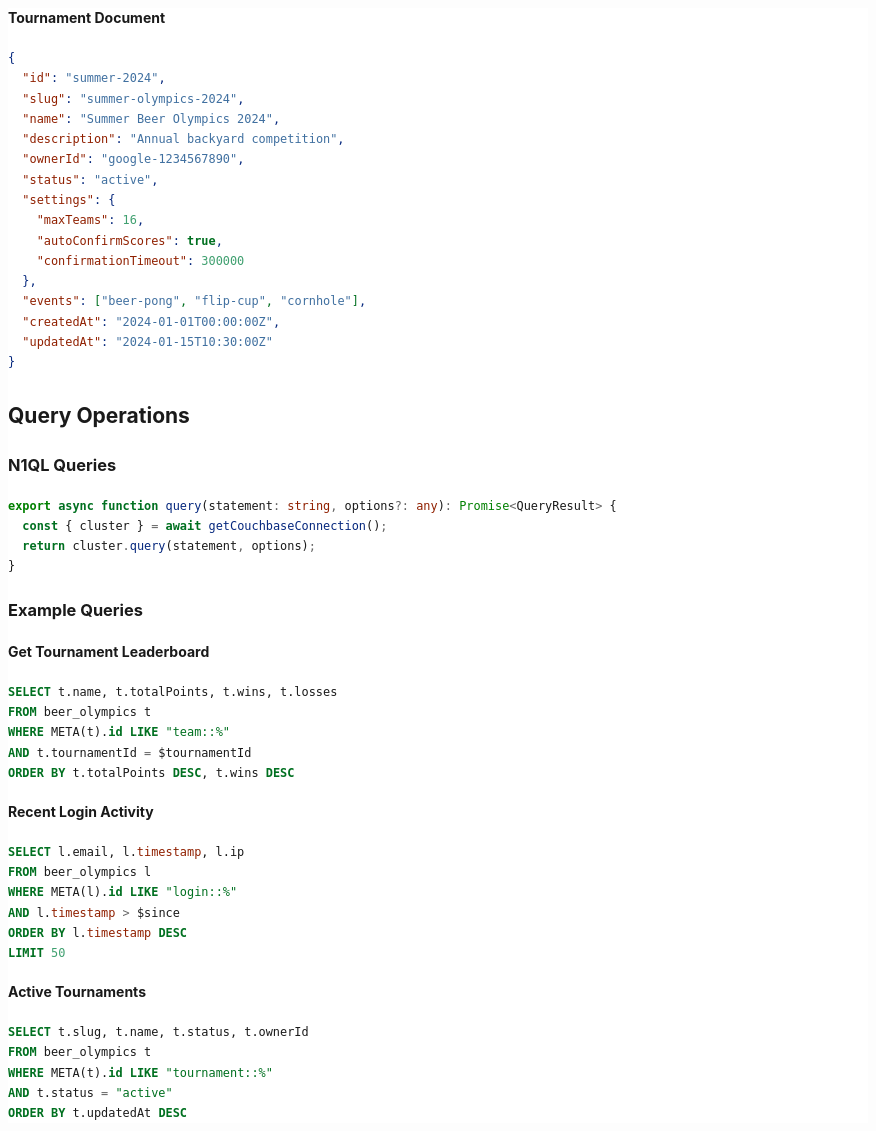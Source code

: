 #### Tournament Document
```json
{
  "id": "summer-2024",
  "slug": "summer-olympics-2024",
  "name": "Summer Beer Olympics 2024",
  "description": "Annual backyard competition",
  "ownerId": "google-1234567890",
  "status": "active",
  "settings": {
    "maxTeams": 16,
    "autoConfirmScores": true,
    "confirmationTimeout": 300000
  },
  "events": ["beer-pong", "flip-cup", "cornhole"],
  "createdAt": "2024-01-01T00:00:00Z",
  "updatedAt": "2024-01-15T10:30:00Z"
}
```

## Query Operations

### N1QL Queries
```typescript
export async function query(statement: string, options?: any): Promise<QueryResult> {
  const { cluster } = await getCouchbaseConnection();
  return cluster.query(statement, options);
}
```

### Example Queries

#### Get Tournament Leaderboard
```sql
SELECT t.name, t.totalPoints, t.wins, t.losses
FROM beer_olympics t
WHERE META(t).id LIKE "team::%"
AND t.tournamentId = $tournamentId
ORDER BY t.totalPoints DESC, t.wins DESC
```

#### Recent Login Activity
```sql
SELECT l.email, l.timestamp, l.ip
FROM beer_olympics l  
WHERE META(l).id LIKE "login::%"
AND l.timestamp > $since
ORDER BY l.timestamp DESC
LIMIT 50
```

#### Active Tournaments
```sql
SELECT t.slug, t.name, t.status, t.ownerId
FROM beer_olympics t
WHERE META(t).id LIKE "tournament::%"
AND t.status = "active"
ORDER BY t.updatedAt DESC
```

